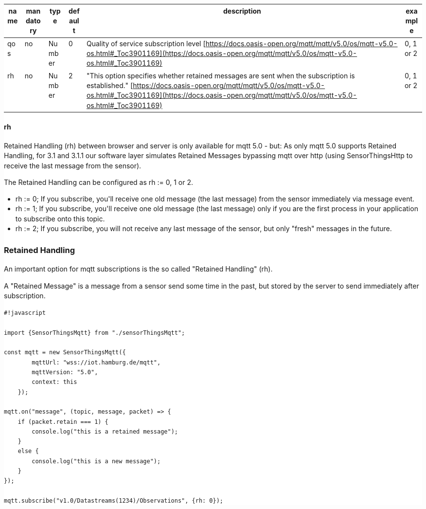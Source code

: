 |name|mandatory|type|default|description|example|
|----|---------|----|-------|-----------|-------|
|qos|no|Number|0|Quality of service subscription level [https://docs.oasis-open.org/mqtt/mqtt/v5.0/os/mqtt-v5.0-os.html#_Toc3901169](https://docs.oasis-open.org/mqtt/mqtt/v5.0/os/mqtt-v5.0-os.html#_Toc3901169)|0, 1 or 2|
|rh|no|Number|2|"This option specifies whether retained messages are sent when the subscription is established." [https://docs.oasis-open.org/mqtt/mqtt/v5.0/os/mqtt-v5.0-os.html#_Toc3901169](https://docs.oasis-open.org/mqtt/mqtt/v5.0/os/mqtt-v5.0-os.html#_Toc3901169)|0, 1 or 2|


#### rh ####
Retained Handling (rh) between browser and server is only available for mqtt 5.0 - but:
As only mqtt 5.0 supports Retained Handling, for 3.1 and 3.1.1 our software layer simulates Retained Messages bypassing mqtt over http (using SensorThingsHttp to receive the last message from the sensor).

The Retained Handling can be configured as rh := 0, 1 or 2.

 - rh := 0; If you subscribe, you'll receive one old message (the last message) from the sensor immediately via message event.
 - rh := 1; If you subscribe, you'll receive one old message (the last message) only if you are the first process in your application to subscribe onto this topic.
 - rh := 2; If you subscribe, you will not receive any last message of the sensor, but only "fresh" messages in the future.





### Retained Handling ###
An important option for mqtt subscriptions is the so called "Retained Handling" (rh).

A "Retained Message" is a message from a sensor send some time in the past, but stored by the server to send immediately after subscription.

```
#!javascript

import {SensorThingsMqtt} from "./sensorThingsMqtt";

const mqtt = new SensorThingsMqtt({
        mqttUrl: "wss://iot.hamburg.de/mqtt",
        mqttVersion: "5.0",
        context: this
    });

mqtt.on("message", (topic, message, packet) => {
    if (packet.retain === 1) {
        console.log("this is a retained message");
    }
    else {
        console.log("this is a new message");
    }
});

mqtt.subscribe("v1.0/Datastreams(1234)/Observations", {rh: 0});
```
